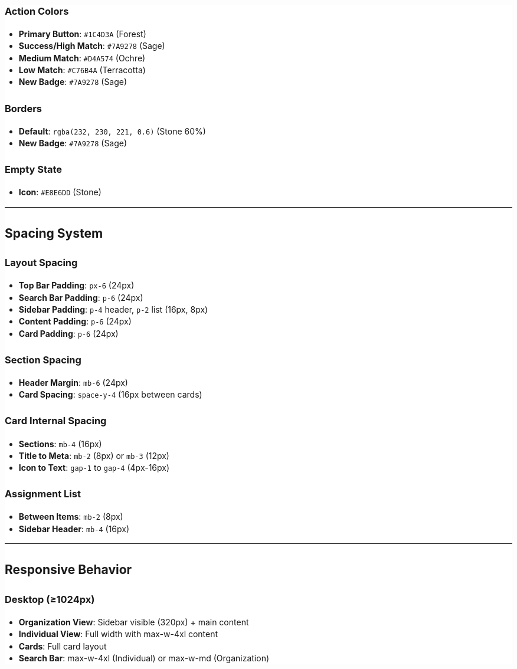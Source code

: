 ### Action Colors
- **Primary Button**: `#1C4D3A` (Forest)
- **Success/High Match**: `#7A9278` (Sage)
- **Medium Match**: `#D4A574` (Ochre)
- **Low Match**: `#C76B4A` (Terracotta)
- **New Badge**: `#7A9278` (Sage)

### Borders
- **Default**: `rgba(232, 230, 221, 0.6)` (Stone 60%)
- **New Badge**: `#7A9278` (Sage)

### Empty State
- **Icon**: `#E8E6DD` (Stone)

---

## Spacing System

### Layout Spacing
- **Top Bar Padding**: `px-6` (24px)
- **Search Bar Padding**: `p-6` (24px)
- **Sidebar Padding**: `p-4` header, `p-2` list (16px, 8px)
- **Content Padding**: `p-6` (24px)
- **Card Padding**: `p-6` (24px)

### Section Spacing
- **Header Margin**: `mb-6` (24px)
- **Card Spacing**: `space-y-4` (16px between cards)

### Card Internal Spacing
- **Sections**: `mb-4` (16px)
- **Title to Meta**: `mb-2` (8px) or `mb-3` (12px)
- **Icon to Text**: `gap-1` to `gap-4` (4px-16px)

### Assignment List
- **Between Items**: `mb-2` (8px)
- **Sidebar Header**: `mb-4` (16px)

---

## Responsive Behavior

### Desktop (≥1024px)
- **Organization View**: Sidebar visible (320px) + main content
- **Individual View**: Full width with max-w-4xl content
- **Cards**: Full card layout
- **Search Bar**: max-w-4xl (Individual) or max-w-md (Organization)
